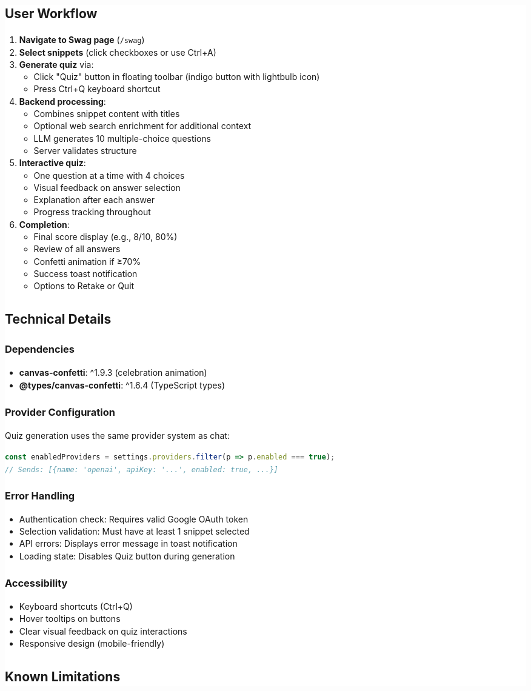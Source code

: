 ## User Workflow

1. **Navigate to Swag page** (`/swag`)
2. **Select snippets** (click checkboxes or use Ctrl+A)
3. **Generate quiz** via:
   - Click "Quiz" button in floating toolbar (indigo button with lightbulb icon)
   - Press Ctrl+Q keyboard shortcut
4. **Backend processing**:
   - Combines snippet content with titles
   - Optional web search enrichment for additional context
   - LLM generates 10 multiple-choice questions
   - Server validates structure
5. **Interactive quiz**:
   - One question at a time with 4 choices
   - Visual feedback on answer selection
   - Explanation after each answer
   - Progress tracking throughout
6. **Completion**:
   - Final score display (e.g., 8/10, 80%)
   - Review of all answers
   - Confetti animation if ≥70%
   - Success toast notification
   - Options to Retake or Quit

## Technical Details

### Dependencies
- **canvas-confetti**: ^1.9.3 (celebration animation)
- **@types/canvas-confetti**: ^1.6.4 (TypeScript types)

### Provider Configuration
Quiz generation uses the same provider system as chat:
```typescript
const enabledProviders = settings.providers.filter(p => p.enabled === true);
// Sends: [{name: 'openai', apiKey: '...', enabled: true, ...}]
```

### Error Handling
- Authentication check: Requires valid Google OAuth token
- Selection validation: Must have at least 1 snippet selected
- API errors: Displays error message in toast notification
- Loading state: Disables Quiz button during generation

### Accessibility
- Keyboard shortcuts (Ctrl+Q)
- Hover tooltips on buttons
- Clear visual feedback on quiz interactions
- Responsive design (mobile-friendly)

## Known Limitations
